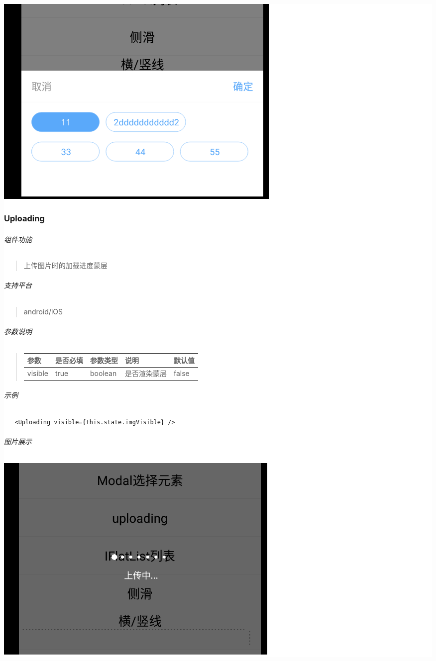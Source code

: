 ![](testimg/modalSelect.png)

<h3>Uploading</h3>
    
###### 组件功能

> 上传图片时的加载进度蒙层

###### 支持平台

> android/iOS

###### 参数说明

> | 参数    | 是否必填 | 参数类型 | 说明         | 默认值 |
> | :------ | :------- | :------- | :----------- | :----- |
> | visible | true     | boolean  | 是否渲染蒙层 | false  |

###### 示例

```
   <Uploading visible={this.state.imgVisible} />
```
###### 图片展示
![](testimg/uploading.png)
